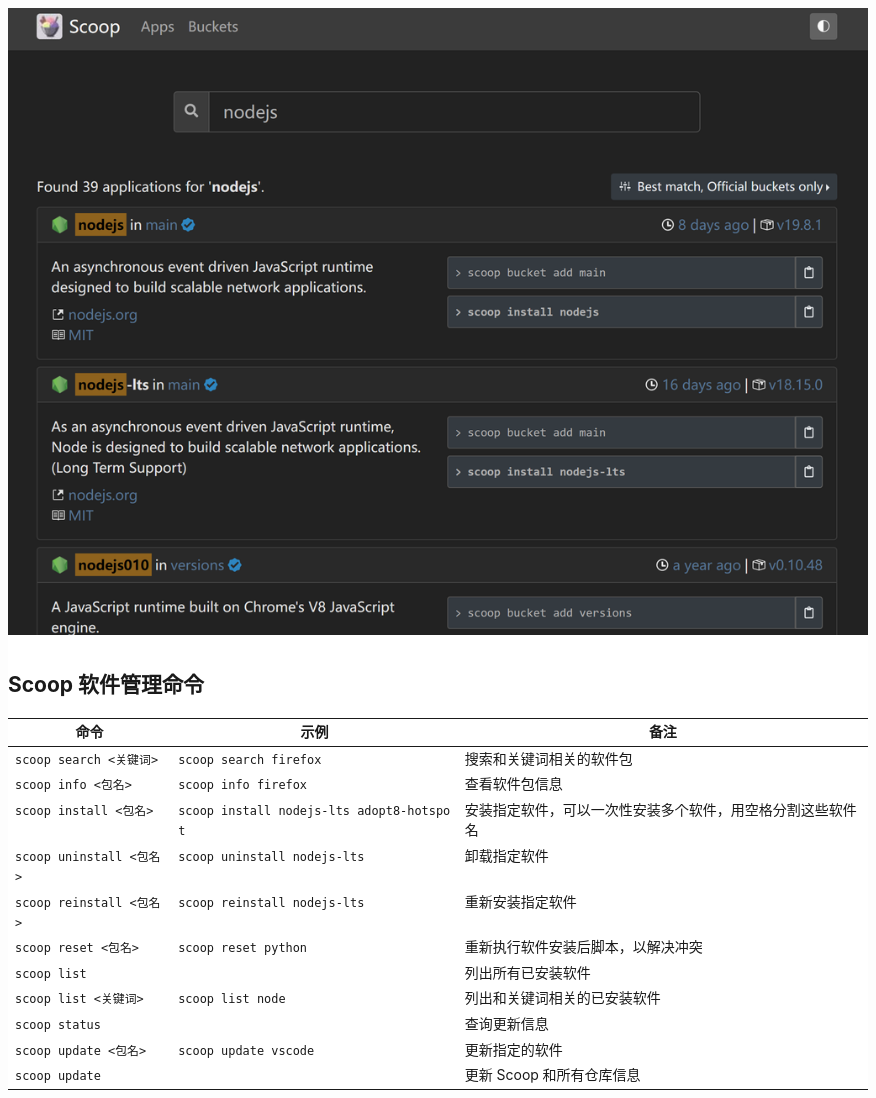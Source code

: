 ![在 scoop.sh 中搜索软件包](scoop-the-windows-package-manager.assets/01a0192fe3bc862a9bde2c6bde75cd64439d8fba.png)

## Scoop 软件管理命令

| 命令                     | 示例                                        | 备注                            |
| ---------------------- | ----------------------------------------- | ----------------------------- |
| `scoop search <关键词>`   | `scoop search firefox`                    | 搜索和关键词相关的软件包                  |
| `scoop info <包名>`      | `scoop info firefox`                      | 查看软件包信息                       |
| `scoop install <包名>`   | `scoop install nodejs-lts adopt8-hotspot` | 安装指定软件，可以一次性安装多个软件，用空格分割这些软件名 |
| `scoop uninstall <包名>` | `scoop uninstall nodejs-lts`              | 卸载指定软件                        |
| `scoop reinstall <包名>` | `scoop reinstall nodejs-lts`              | 重新安装指定软件                      |
| `scoop reset <包名>`     | `scoop reset python`                      | 重新执行软件安装后脚本，以解决冲突             |
| `scoop list`           |                                           | 列出所有已安装软件                     |
| `scoop list <关键词>`     | `scoop list node`                         | 列出和关键词相关的已安装软件                |
| `scoop status`         |                                           | 查询更新信息                        |
| `scoop update <包名>`    | `scoop update vscode`                     | 更新指定的软件                       |
| `scoop update`         |                                           | 更新 Scoop 和所有仓库信息              |
